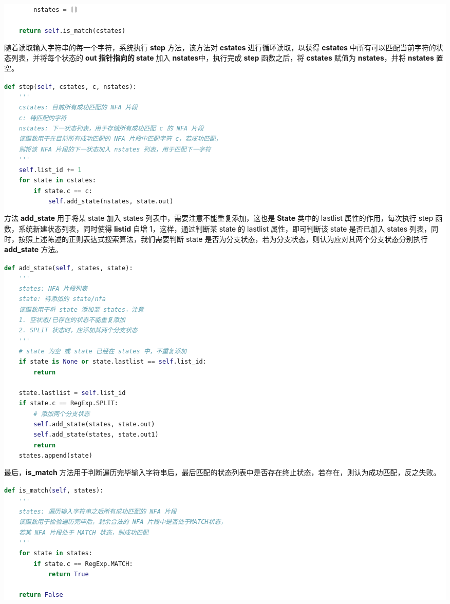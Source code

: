 ```py
        nstates = []

    return self.is_match(cstates)

```

随着读取输入字符串的每一个字符，系统执行 **step** 方法，该方法对 **cstates** 进行循环读取，以获得 **cstates** 中所有可以匹配当前字符的状态列表，并将每个状态的 **out 指针指向的 state** 加入 **nstates**中，执行完成 **step** 函数之后，将 **cstates** 赋值为 **nstates**，并将 **nstates** 置空。

```py
def step(self, cstates, c, nstates):
    '''
    cstates: 目前所有成功匹配的 NFA 片段
    c: 待匹配的字符
    nstates: 下一状态列表，用于存储所有成功匹配 c 的 NFA 片段
    该函数用于在目前所有成功匹配的 NFA 片段中匹配字符 c，若成功匹配，
    则将该 NFA 片段的下一状态加入 nstates 列表，用于匹配下一字符
    '''
    self.list_id += 1
    for state in cstates:
        if state.c == c:
            self.add_state(nstates, state.out)
```

方法 **add_state** 用于将某 state 加入 states 列表中，需要注意不能重复添加，这也是 **State** 类中的 lastlist 属性的作用，每次执行 step 函数，系统新建状态列表，同时使得 **listid** 自增 1，这样，通过判断某 state 的 lastlist 属性，即可判断该 state 是否已加入 states 列表，同时，按照上述陈述的正则表达式搜索算法，我们需要判断 state 是否为分支状态，若为分支状态，则认为应对其两个分支状态分别执行 **add_state** 方法。

```py
def add_state(self, states, state):
    '''
    states: NFA 片段列表
    state: 待添加的 state/nfa
    该函数用于将 state 添加至 states，注意
    1. 空状态/已存在的状态不能重复添加
    2. SPLIT 状态时，应添加其两个分支状态
    '''
    # state 为空 或 state 已经在 states 中，不重复添加
    if state is None or state.lastlist == self.list_id:
        return

    state.lastlist = self.list_id
    if state.c == RegExp.SPLIT:
        # 添加两个分支状态
        self.add_state(states, state.out)
        self.add_state(states, state.out1)
        return
    states.append(state)
```

最后，**is_match** 方法用于判断遍历完毕输入字符串后，最后匹配的状态列表中是否存在终止状态，若存在，则认为成功匹配，反之失败。

```py
def is_match(self, states):
    '''
    states: 遍历输入字符串之后所有成功匹配的 NFA 片段
    该函数用于检验遍历完毕后，剩余合法的 NFA 片段中是否处于MATCH状态，
    若某 NFA 片段处于 MATCH 状态，则成功匹配
    '''
    for state in states:
        if state.c == RegExp.MATCH:
            return True

    return False
```

